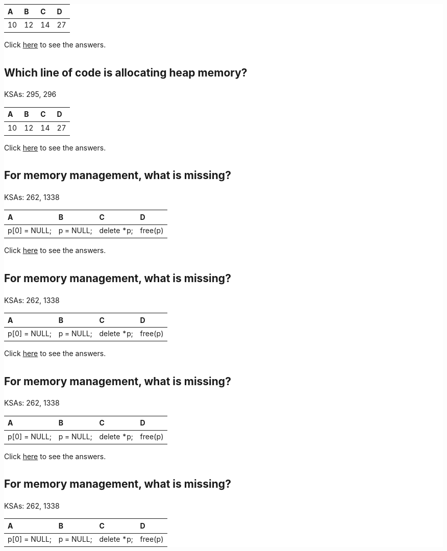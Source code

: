 | A | B | C | D |
| :--- | :--- | :--- | :--- |
| 10 | 12 | 14 | 27 |

Click [here](questions/Basic_Dev/c-group_1/c-heap_2/README.md) to see the answers.

## Which line of code is allocating heap memory?

KSAs: 295, 296

| A | B | C | D |
| :--- | :--- | :--- | :--- |
| 10 | 12 | 14 | 27 |

Click [here](questions/Basic_Dev/c-group_1/c-heap_2/README.md) to see the answers.

## For memory management, what is missing?

KSAs: 262, 1338

| A | B | C | D |
| :--- | :--- | :--- | :--- |
| p[0] = NULL; | p = NULL; | delete *p; | free(p) |

Click [here](questions/Basic_Dev/c-group_1/c-mem-manage_1/README.md) to see the answers.

## For memory management, what is missing?

KSAs: 262, 1338

| A | B | C | D |
| :--- | :--- | :--- | :--- |
| p[0] = NULL; | p = NULL; | delete *p; | free(p) |

Click [here](questions/Basic_Dev/c-group_1/c-mem-manage_1/README.md) to see the answers.

## For memory management, what is missing?

KSAs: 262, 1338

| A | B | C | D |
| :--- | :--- | :--- | :--- |
| p[0] = NULL; | p = NULL; | delete *p; | free(p) |

Click [here](questions/Basic_Dev/c-group_1/c-mem-manage_1/README.md) to see the answers.

## For memory management, what is missing?

KSAs: 262, 1338

| A | B | C | D |
| :--- | :--- | :--- | :--- |
| p[0] = NULL; | p = NULL; | delete *p; | free(p) |
